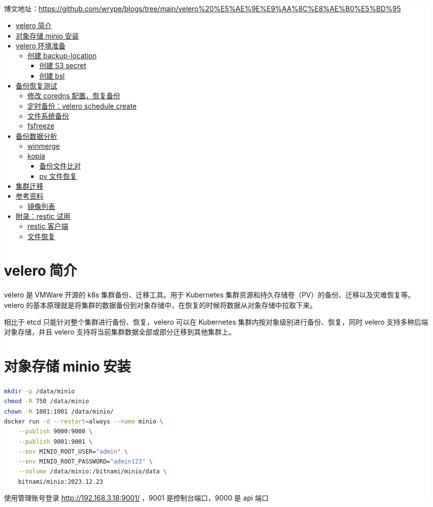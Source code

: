 博文地址：https://github.com/wrype/blogs/tree/main/velero%20%E5%AE%9E%E9%AA%8C%E8%AE%B0%E5%BD%95



- [velero 简介](#velero-简介)
- [对象存储 minio 安装](#对象存储-minio-安装)
- [velero 环境准备](#velero-环境准备)
  - [创建 backup-location](#创建-backup-location)
    - [创建 S3 secret](#创建-s3-secret)
    - [创建 bsl](#创建-bsl)
- [备份恢复测试](#备份恢复测试)
  - [修改 coredns 配置，恢复备份](#修改-coredns-配置恢复备份)
  - [定时备份：velero schedule create](#定时备份velero-schedule-create)
  - [文件系统备份](#文件系统备份)
  - [fsfreeze](#fsfreeze)
- [备份数据分析](#备份数据分析)
  - [winmerge](#winmerge)
  - [kopia](#kopia)
    - [备份文件比对](#备份文件比对)
    - [pv 文件恢复](#pv-文件恢复)
- [集群迁移](#集群迁移)
- [参考资料](#参考资料)
  - [镜像列表](#镜像列表)
- [附录：restic 试用](#附录restic-试用)
  - [restic 客户端](#restic-客户端)
  - [文件恢复](#文件恢复)



# velero 简介

velero 是 VMWare 开源的 k8s 集群备份、迁移工具。用于 Kubernetes 集群资源和持久存储卷（PV）的备份、迁移以及灾难恢复等。velero 的基本原理就是将集群的数据备份到对象存储中，在恢复的时候将数据从对象存储中拉取下来。

相比于 etcd 只能针对整个集群进行备份、恢复，velero 可以在 Kubernetes 集群内按对象级别进行备份、恢复，同时 velero 支持多种后端对象存储，并且 velero 支持将当前集群数据全部或部分迁移到其他集群上。

# 对象存储 minio 安装

```bash
mkdir -p /data/minio
chmod -R 750 /data/minio
chown -R 1001:1001 /data/minio/
docker run -d --restart=always --name minio \
    --publish 9000:9000 \
    --publish 9001:9001 \
    --env MINIO_ROOT_USER="admin" \
    --env MINIO_ROOT_PASSWORD="admin123" \
    --volume /data/minio:/bitnami/minio/data \
    bitnami/minio:2023.12.23
```

使用管理账号登录 http://192.168.3.18:9001/ ，9001 是控制台端口，9000 是 api 端口
